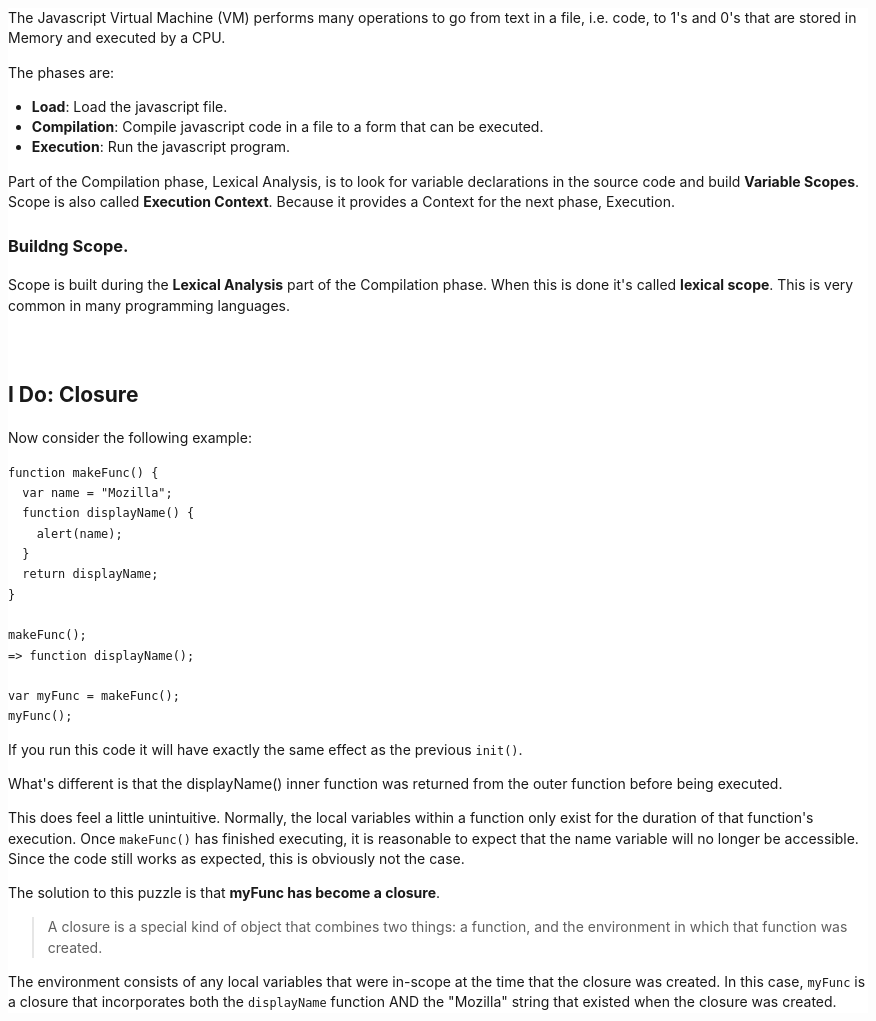 The Javascript Virtual Machine (VM) performs many operations to go from text in a file, i.e. code, to 1's and 0's that are stored in Memory and executed by a CPU.

The phases are:  

- **Load**: Load the javascript file.
- **Compilation**: Compile javascript code in a file to a form that can be executed.
- **Execution**: Run the javascript program.

Part of the Compilation phase, Lexical Analysis, is to look for variable declarations in the source code and build **Variable Scopes**. Scope is also called **Execution Context**. Because it provides a Context for the next phase, Execution.

### Buildng Scope.

Scope is built during the **Lexical Analysis** part of the Compilation phase. When this is done it's called **lexical scope**. This is very common in many programming languages.

<br>

## I Do: Closure

Now consider the following example:

```
function makeFunc() {
  var name = "Mozilla";
  function displayName() {
    alert(name);
  }
  return displayName;
}

makeFunc();
=> function displayName();

var myFunc = makeFunc();
myFunc();
````

If you run this code it will have exactly the same effect as the previous `init()`.

What's different is that the displayName() inner function was returned from the outer function before being executed.

This does feel a little unintuitive. Normally, the local variables within a function only exist for the duration of that function's execution. Once `makeFunc()` has finished executing, it is reasonable to expect that the name variable will no longer be accessible. Since the code still works as expected, this is obviously not the case.

The solution to this puzzle is that **myFunc has become a closure**.

> A closure is a special kind of object that combines two things: a function, and the environment in which that function was created.

The environment consists of any local variables that were in-scope at the time that the closure was created. In this case, `myFunc` is a closure that incorporates both the `displayName` function AND the "Mozilla" string that existed when the closure was created.
